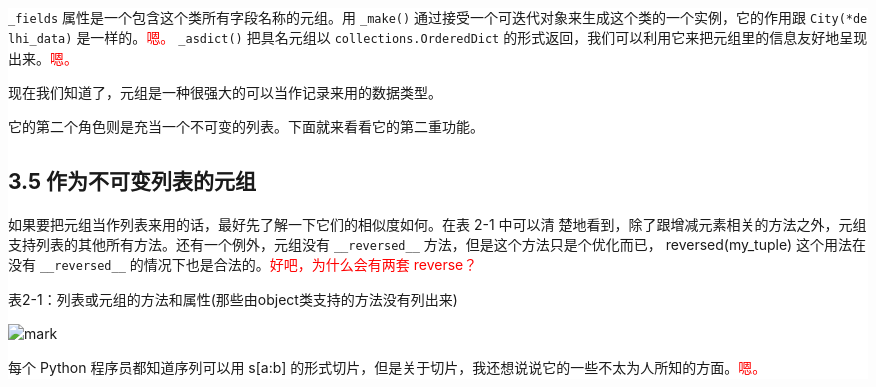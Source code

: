 
`_fields` 属性是一个包含这个类所有字段名称的元组。用 `_make()` 通过接受一个可迭代对象来生成这个类的一个实例，它的作用跟 `City(*delhi_data)` 是一样的。<span style="color:red;">嗯。</span> `_asdict()` 把具名元组以 `collections.OrderedDict` 的形式返回，我们可以利用它来把元组里的信息友好地呈现出来。<span style="color:red;">嗯。</span>

现在我们知道了，元组是一种很强大的可以当作记录来用的数据类型。

它的第二个角色则是充当一个不可变的列表。下面就来看看它的第二重功能。

## 3.5 作为不可变列表的元组

如果要把元组当作列表来用的话，最好先了解一下它们的相似度如何。在表 2-1 中可以清 楚地看到，除了跟增减元素相关的方法之外，元组支持列表的其他所有方法。还有一个例外，元组没有 `__reversed__` 方法，但是这个方法只是个优化而已， reversed(my_tuple) 这个用法在没有 `__reversed__` 的情况下也是合法的。<span style="color:red;">好吧，为什么会有两套 reverse？</span>

表2-1：列表或元组的方法和属性(那些由object类支持的方法没有列出来)

![mark](http://images.iterate.site/blog/image/180711/KJG5Del9g4.png?imageslim)


每个 Python 程序员都知道序列可以用 s[a:b] 的形式切片，但是关于切片，我还想说说它的一些不太为人所知的方面。<span style="color:red;">嗯。</span>
